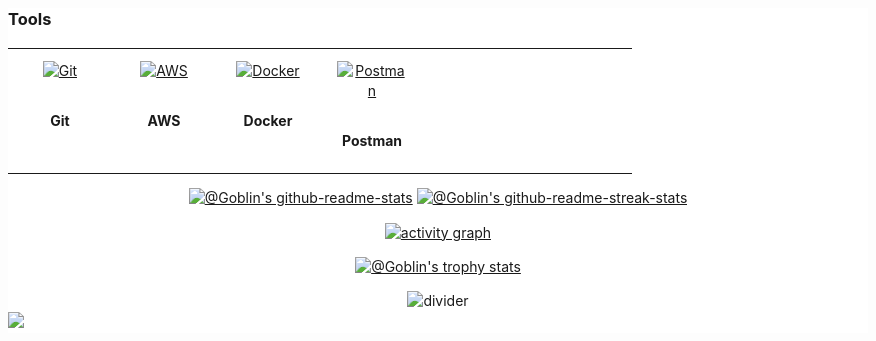 ### Tools
<table>
    <td align="center" width="90">
        <a href="https://github.com/" target="_blank"><img alt="Git" width="45" height="45" style="padding:10px;" src="https://raw.githubusercontent.com/HighAmbition211/HighAmbition211/auxiliary/tools/Github.svg" /></a>
        <br><h4>Git</h4>
    </td>
    <td align="center" width="90">
        <a href="https://aws.amazon.com/" target="_blank"><img alt="AWS" width="45" height="45" style="padding:10px;" src="https://raw.githubusercontent.com/HighAmbition211/HighAmbition211/auxiliary/tools/aws.svg" /></a>
        <br><h4>AWS</h4>
    </td>
    <td align="center" width="90">
        <a href="https://www.docker.com/" target="_blank"><img alt="Docker" width="45" height="45" style="padding:10px;" src="https://raw.githubusercontent.com/HighAmbition211/HighAmbition211/auxiliary/tools/docker.svg" /></a>
        <br><h4>Docker</h4>
    </td>
    <td align="center" width="90">
        <a href="https://www.postman.com/" target="_blank"><img alt="Postman" width="45" height="45" style="padding:10px;" src="https://raw.githubusercontent.com/HighAmbition211/HighAmbition211/auxiliary/tools/Postman.png" /></a>
        <br><h4>Postman</h4>
    </td>
    <td align="center" width="90">
    </td>
    <td align="center" width="90">
    </td>
</table>

</div>

<div align="center">
 <a href="https://github.com/best-luck?tab=repositories"><img src="https://github-readme-stats-one-bice.vercel.app/api?username=best-luck&theme=gotham&show_icons=true&count_private=true&hide_border=true&role=OWNER,ORGANIZATION_MEMBER,COLLABORATOR"  width="48%" alt="@Goblin's github-readme-stats"/></a>
 <a href="https://github.com/best-luck?tab=stars"><img src="https://github-readme-streak-stats.herokuapp.com?user=best-luck&theme=gotham&hide_border=true&date_format=M%20j%5B%2C%20Y%5D"  width="48%" alt="@Goblin's github-readme-streak-stats"/></a>
</div>


<p align="center">
    <a href="https://github.com/best-luck">
        <img src="https://github-readme-activity-graph.vercel.app/graph?username=best-luck&theme=react-dark&hide_border=true&hide_title=false&area=true&custom_title=Total%20contribution%20graph%20in%20all%20repo" width="95%" alt="activity graph">
    </a>
</p>


<p align="center">
<a href="https://github.com/best-luck?tab=achievements"><img src="https://github-profile-trophy.vercel.app/?username=best-luck&theme=onestar&no-frame=true&column=6&row=1"  width="76%" alt="@Goblin's trophy stats"/></a>
</p>

<div align="center">
  <img src="https://github.com/best-luck/best-luck/blob/main/divider2.png" alt="divider"/>
</div>
    


    
<img width=100% src="https://capsule-render.vercel.app/api?type=waving&color=0:50faaa,100:fa50e3&height=120&section=footer"/>
